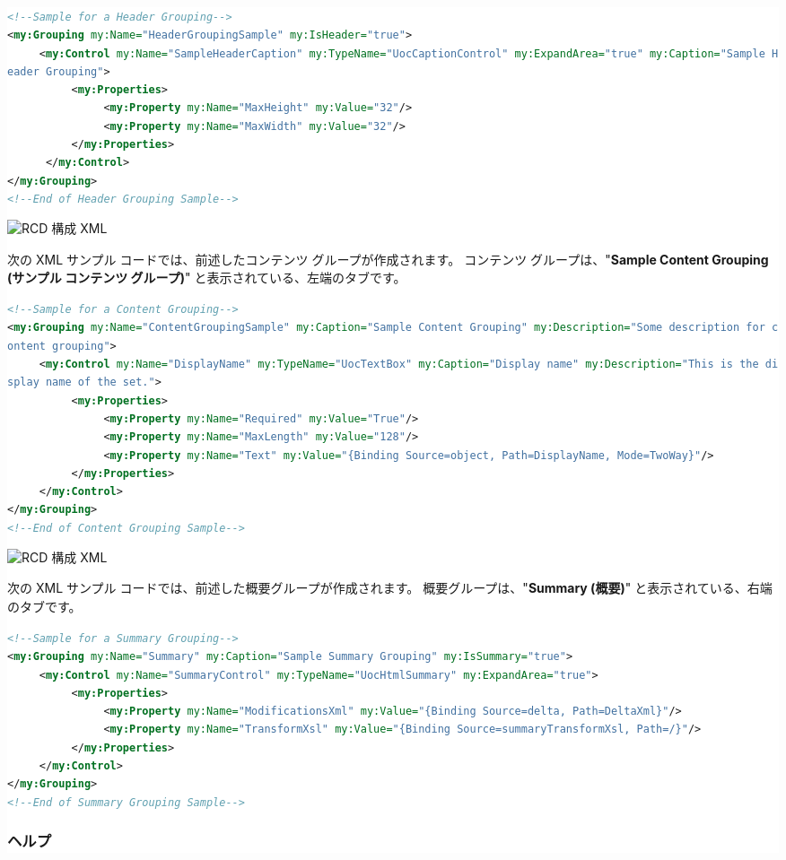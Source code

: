 ```XML
<!--Sample for a Header Grouping-->
<my:Grouping my:Name="HeaderGroupingSample" my:IsHeader="true">
     <my:Control my:Name="SampleHeaderCaption" my:TypeName="UocCaptionControl" my:ExpandArea="true" my:Caption="Sample Header Grouping">
          <my:Properties>
               <my:Property my:Name="MaxHeight" my:Value="32"/>
               <my:Property my:Name="MaxWidth" my:Value="32"/>
          </my:Properties>
      </my:Control>
</my:Grouping>
<!--End of Header Grouping Sample-->
```

![RCD 構成 XML](media\rcd-configuration-xml-reference/image007.jpg)

次の XML サンプル コードでは、前述したコンテンツ グループが作成されます。 コンテンツ グループは、"**Sample Content Grouping (サンプル コンテンツ グループ)**" と表示されている、左端のタブです。

```XML
<!--Sample for a Content Grouping-->
<my:Grouping my:Name="ContentGroupingSample" my:Caption="Sample Content Grouping" my:Description="Some description for content grouping">
     <my:Control my:Name="DisplayName" my:TypeName="UocTextBox" my:Caption="Display name" my:Description="This is the display name of the set.">
          <my:Properties>
               <my:Property my:Name="Required" my:Value="True"/>
               <my:Property my:Name="MaxLength" my:Value="128"/>
               <my:Property my:Name="Text" my:Value="{Binding Source=object, Path=DisplayName, Mode=TwoWay}"/>
          </my:Properties>
     </my:Control>
</my:Grouping>
<!--End of Content Grouping Sample-->
```

![RCD 構成 XML](media/rcd-configuration-xml-reference/image010.jpg)

次の XML サンプル コードでは、前述した概要グループが作成されます。 概要グループは、"**Summary (概要)**" と表示されている、右端のタブです。

```XML
<!--Sample for a Summary Grouping-->
<my:Grouping my:Name="Summary" my:Caption="Sample Summary Grouping" my:IsSummary="true">
     <my:Control my:Name="SummaryControl" my:TypeName="UocHtmlSummary" my:ExpandArea="true">
          <my:Properties>
               <my:Property my:Name="ModificationsXml" my:Value="{Binding Source=delta, Path=DeltaXml}"/>
               <my:Property my:Name="TransformXsl" my:Value="{Binding Source=summaryTransformXsl, Path=/}"/>
          </my:Properties>
     </my:Control>
</my:Grouping>
<!--End of Summary Grouping Sample-->
```
### <a name="help"></a>ヘルプ
